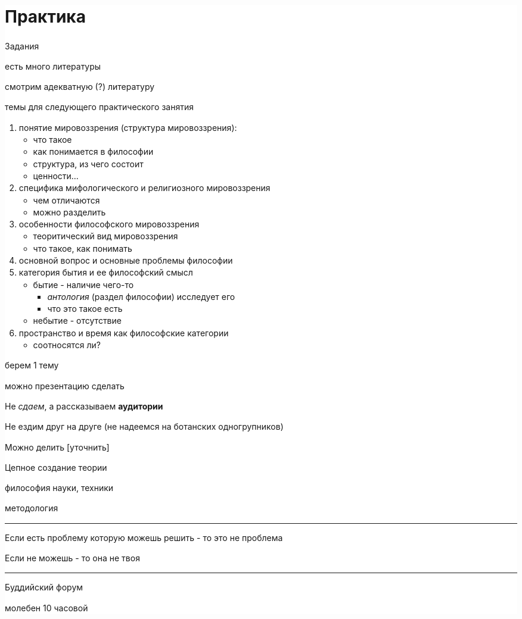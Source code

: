 # Практика

Задания

есть много литературы

смотрим адекватную (?) литературу

темы для следующего практического занятия
1. понятие мировоззрения (структура мировоззрения):
   - что такое
   - как понимается в философии
   - структура, из чего состоит
   - ценности...
1. специфика мифологического и религиозного мировоззрения
   - чем отличаются
   - можно разделить
1. особенности философского мировоззрения
   - теоритический вид мировоззрения
   - что такое, как понимать
1. основной вопрос и основные проблемы философии
1. категория бытия и ее философский смысл
   - бытие - наличие чего-то
     - _антология_ (раздел философии) исследует его
     - что это такое есть
   - небытие - отсутствие
1. пространство и время как философские категории
   - соотносятся ли?

берем 1 тему

можно презентацию сделать

Не _сдаем_, а рассказываем __аудитории__

Не ездим друг на друге
(не надеемся на ботанских одногрупников)

Можно делить [уточнить]

Цепное создание теории

философия науки, техники

методология

---

Если есть проблему которую можешь решить - то это не проблема

Если не можешь - то она не твоя

---

Буддийский форум

молебен 10 часовой
